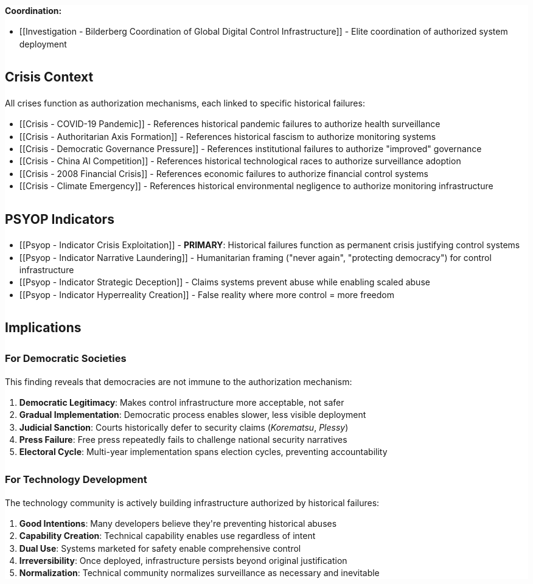 **Coordination:**
- [[Investigation - Bilderberg Coordination of Global Digital Control Infrastructure]] - Elite coordination of authorized system deployment

## Crisis Context

All crises function as authorization mechanisms, each linked to specific historical failures:

- [[Crisis - COVID-19 Pandemic]] - References historical pandemic failures to authorize health surveillance
- [[Crisis - Authoritarian Axis Formation]] - References historical fascism to authorize monitoring systems
- [[Crisis - Democratic Governance Pressure]] - References institutional failures to authorize "improved" governance
- [[Crisis - China AI Competition]] - References historical technological races to authorize surveillance adoption
- [[Crisis - 2008 Financial Crisis]] - References economic failures to authorize financial control systems
- [[Crisis - Climate Emergency]] - References historical environmental negligence to authorize monitoring infrastructure

## PSYOP Indicators

- [[Psyop - Indicator Crisis Exploitation]] - **PRIMARY**: Historical failures function as permanent crisis justifying control systems
- [[Psyop - Indicator Narrative Laundering]] - Humanitarian framing ("never again", "protecting democracy") for control infrastructure
- [[Psyop - Indicator Strategic Deception]] - Claims systems prevent abuse while enabling scaled abuse
- [[Psyop - Indicator Hyperreality Creation]] - False reality where more control = more freedom

## Implications

### For Democratic Societies

This finding reveals that democracies are not immune to the authorization mechanism:

1. **Democratic Legitimacy**: Makes control infrastructure more acceptable, not safer
2. **Gradual Implementation**: Democratic process enables slower, less visible deployment
3. **Judicial Sanction**: Courts historically defer to security claims (*Korematsu*, *Plessy*)
4. **Press Failure**: Free press repeatedly fails to challenge national security narratives
5. **Electoral Cycle**: Multi-year implementation spans election cycles, preventing accountability

### For Technology Development

The technology community is actively building infrastructure authorized by historical failures:

1. **Good Intentions**: Many developers believe they're preventing historical abuses
2. **Capability Creation**: Technical capability enables use regardless of intent
3. **Dual Use**: Systems marketed for safety enable comprehensive control
4. **Irreversibility**: Once deployed, infrastructure persists beyond original justification
5. **Normalization**: Technical community normalizes surveillance as necessary and inevitable
